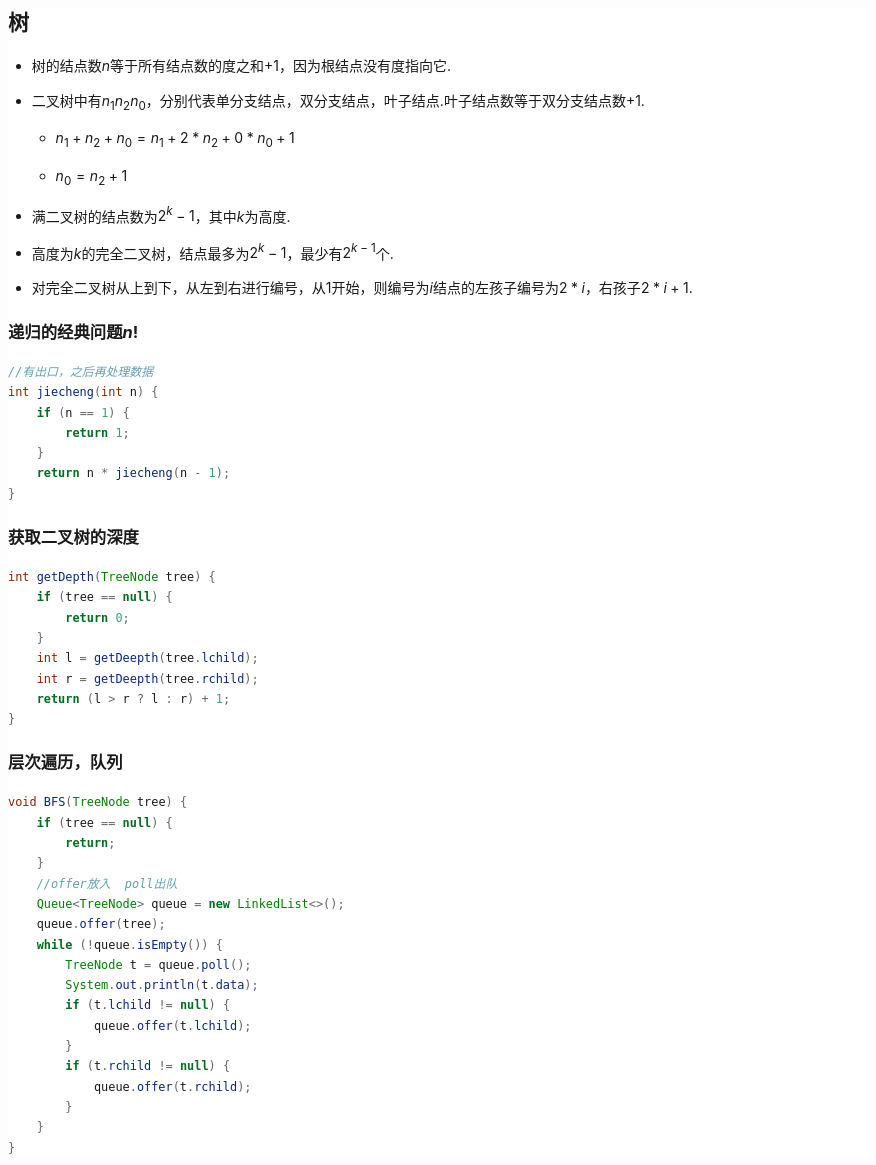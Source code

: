 ## 树

- 树的结点数$n$等于所有结点数的度之和$+1$，因为根结点没有度指向它.

- 二叉树中有$n_1$$n_2$$n_0$，分别代表单分支结点，双分支结点，叶子结点.叶子结点数等于双分支结点数$+1$.

    - $n_1+n_2+n_0=n_1+2*n_2+0*n_0+1$
    
    - $n_0=n_2+1$
    
- 满二叉树的结点数为$2^k-1$，其中$k$为高度.

- 高度为$k$的完全二叉树，结点最多为$2^k-1$，最少有$2^{k-1}$个.

- 对完全二叉树从上到下，从左到右进行编号，从$1$开始，则编号为$i$结点的左孩子编号为$2*i$，右孩子$2*i+1$.

### 递归的经典问题$n!$

```java
//有出口，之后再处理数据
int jiecheng(int n) {
    if (n == 1) {
        return 1;
    }
    return n * jiecheng(n - 1);
}
```

### 获取二叉树的深度

```java
int getDepth(TreeNode tree) {
    if (tree == null) {
        return 0;
    }
    int l = getDeepth(tree.lchild);
    int r = getDeepth(tree.rchild);
    return (l > r ? l : r) + 1;
}
```

### 层次遍历，队列

```java
void BFS(TreeNode tree) {
    if (tree == null) {
        return;
    }
    //offer放入  poll出队
    Queue<TreeNode> queue = new LinkedList<>();
    queue.offer(tree);
    while (!queue.isEmpty()) {
        TreeNode t = queue.poll();
        System.out.println(t.data);
        if (t.lchild != null) {
            queue.offer(t.lchild);
        }
        if (t.rchild != null) {
            queue.offer(t.rchild);
        }
    }
}
```
